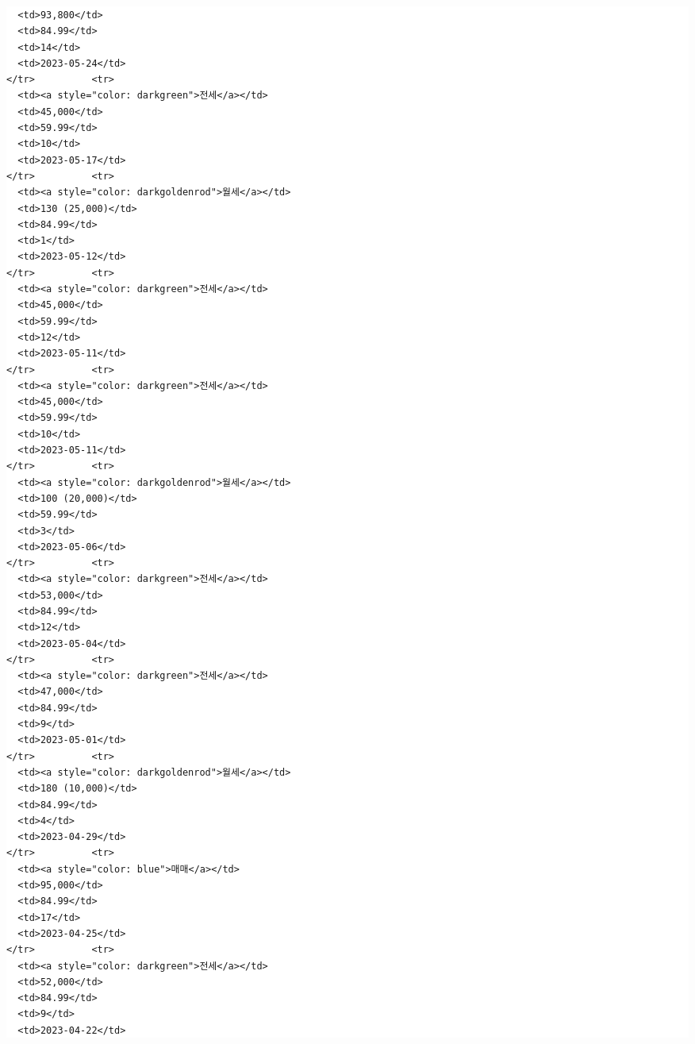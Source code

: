       <td>93,800</td>
      <td>84.99</td>
      <td>14</td>
      <td>2023-05-24</td>
    </tr>          <tr>
      <td><a style="color: darkgreen">전세</a></td>
      <td>45,000</td>
      <td>59.99</td>
      <td>10</td>
      <td>2023-05-17</td>
    </tr>          <tr>
      <td><a style="color: darkgoldenrod">월세</a></td>
      <td>130 (25,000)</td>
      <td>84.99</td>
      <td>1</td>
      <td>2023-05-12</td>
    </tr>          <tr>
      <td><a style="color: darkgreen">전세</a></td>
      <td>45,000</td>
      <td>59.99</td>
      <td>12</td>
      <td>2023-05-11</td>
    </tr>          <tr>
      <td><a style="color: darkgreen">전세</a></td>
      <td>45,000</td>
      <td>59.99</td>
      <td>10</td>
      <td>2023-05-11</td>
    </tr>          <tr>
      <td><a style="color: darkgoldenrod">월세</a></td>
      <td>100 (20,000)</td>
      <td>59.99</td>
      <td>3</td>
      <td>2023-05-06</td>
    </tr>          <tr>
      <td><a style="color: darkgreen">전세</a></td>
      <td>53,000</td>
      <td>84.99</td>
      <td>12</td>
      <td>2023-05-04</td>
    </tr>          <tr>
      <td><a style="color: darkgreen">전세</a></td>
      <td>47,000</td>
      <td>84.99</td>
      <td>9</td>
      <td>2023-05-01</td>
    </tr>          <tr>
      <td><a style="color: darkgoldenrod">월세</a></td>
      <td>180 (10,000)</td>
      <td>84.99</td>
      <td>4</td>
      <td>2023-04-29</td>
    </tr>          <tr>
      <td><a style="color: blue">매매</a></td>
      <td>95,000</td>
      <td>84.99</td>
      <td>17</td>
      <td>2023-04-25</td>
    </tr>          <tr>
      <td><a style="color: darkgreen">전세</a></td>
      <td>52,000</td>
      <td>84.99</td>
      <td>9</td>
      <td>2023-04-22</td>